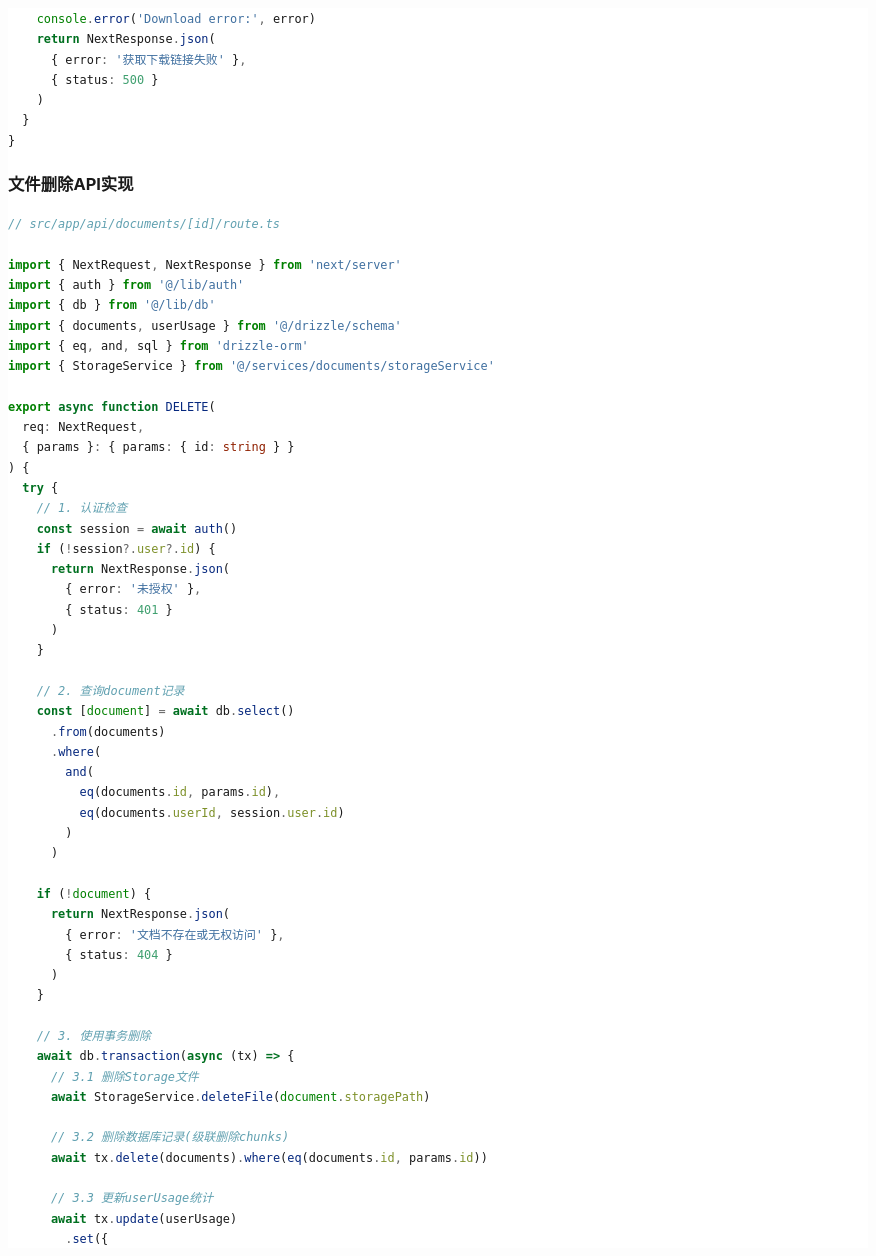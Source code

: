 ```typescript
    console.error('Download error:', error)
    return NextResponse.json(
      { error: '获取下载链接失败' },
      { status: 500 }
    )
  }
}
```

### 文件删除API实现

```typescript
// src/app/api/documents/[id]/route.ts

import { NextRequest, NextResponse } from 'next/server'
import { auth } from '@/lib/auth'
import { db } from '@/lib/db'
import { documents, userUsage } from '@/drizzle/schema'
import { eq, and, sql } from 'drizzle-orm'
import { StorageService } from '@/services/documents/storageService'

export async function DELETE(
  req: NextRequest,
  { params }: { params: { id: string } }
) {
  try {
    // 1. 认证检查
    const session = await auth()
    if (!session?.user?.id) {
      return NextResponse.json(
        { error: '未授权' },
        { status: 401 }
      )
    }

    // 2. 查询document记录
    const [document] = await db.select()
      .from(documents)
      .where(
        and(
          eq(documents.id, params.id),
          eq(documents.userId, session.user.id)
        )
      )

    if (!document) {
      return NextResponse.json(
        { error: '文档不存在或无权访问' },
        { status: 404 }
      )
    }

    // 3. 使用事务删除
    await db.transaction(async (tx) => {
      // 3.1 删除Storage文件
      await StorageService.deleteFile(document.storagePath)

      // 3.2 删除数据库记录(级联删除chunks)
      await tx.delete(documents).where(eq(documents.id, params.id))

      // 3.3 更新userUsage统计
      await tx.update(userUsage)
        .set({
```